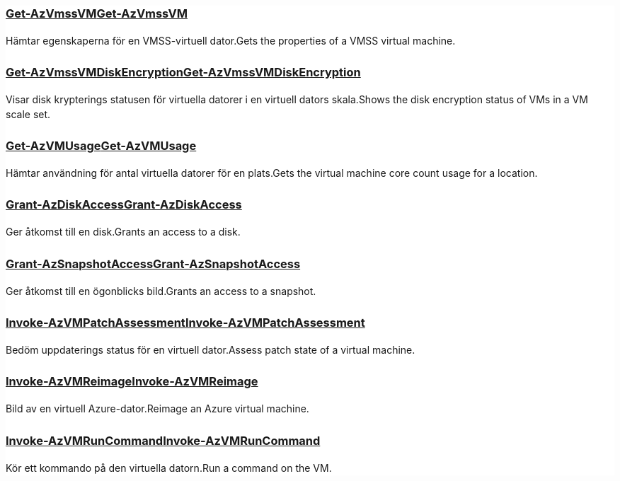 ### [<span data-ttu-id="b3827-229">Get-AzVmssVM</span><span class="sxs-lookup"><span data-stu-id="b3827-229">Get-AzVmssVM</span></span>](Get-AzVmssVM.md)
<span data-ttu-id="b3827-230">Hämtar egenskaperna för en VMSS-virtuell dator.</span><span class="sxs-lookup"><span data-stu-id="b3827-230">Gets the properties of a VMSS virtual machine.</span></span>

### [<span data-ttu-id="b3827-231">Get-AzVmssVMDiskEncryption</span><span class="sxs-lookup"><span data-stu-id="b3827-231">Get-AzVmssVMDiskEncryption</span></span>](Get-AzVmssVMDiskEncryption.md)
<span data-ttu-id="b3827-232">Visar disk krypterings statusen för virtuella datorer i en virtuell dators skala.</span><span class="sxs-lookup"><span data-stu-id="b3827-232">Shows the disk encryption status of VMs in a VM scale set.</span></span>

### [<span data-ttu-id="b3827-233">Get-AzVMUsage</span><span class="sxs-lookup"><span data-stu-id="b3827-233">Get-AzVMUsage</span></span>](Get-AzVMUsage.md)
<span data-ttu-id="b3827-234">Hämtar användning för antal virtuella datorer för en plats.</span><span class="sxs-lookup"><span data-stu-id="b3827-234">Gets the virtual machine core count usage for a location.</span></span>

### [<span data-ttu-id="b3827-235">Grant-AzDiskAccess</span><span class="sxs-lookup"><span data-stu-id="b3827-235">Grant-AzDiskAccess</span></span>](Grant-AzDiskAccess.md)
<span data-ttu-id="b3827-236">Ger åtkomst till en disk.</span><span class="sxs-lookup"><span data-stu-id="b3827-236">Grants an access to a disk.</span></span>

### [<span data-ttu-id="b3827-237">Grant-AzSnapshotAccess</span><span class="sxs-lookup"><span data-stu-id="b3827-237">Grant-AzSnapshotAccess</span></span>](Grant-AzSnapshotAccess.md)
<span data-ttu-id="b3827-238">Ger åtkomst till en ögonblicks bild.</span><span class="sxs-lookup"><span data-stu-id="b3827-238">Grants an access to a snapshot.</span></span>

### [<span data-ttu-id="b3827-239">Invoke-AzVMPatchAssessment</span><span class="sxs-lookup"><span data-stu-id="b3827-239">Invoke-AzVMPatchAssessment</span></span>](Invoke-AzVMPatchAssessment.md)
<span data-ttu-id="b3827-240">Bedöm uppdaterings status för en virtuell dator.</span><span class="sxs-lookup"><span data-stu-id="b3827-240">Assess patch state of a virtual machine.</span></span>

### [<span data-ttu-id="b3827-241">Invoke-AzVMReimage</span><span class="sxs-lookup"><span data-stu-id="b3827-241">Invoke-AzVMReimage</span></span>](Invoke-AzVMReimage.md)
<span data-ttu-id="b3827-242">Bild av en virtuell Azure-dator.</span><span class="sxs-lookup"><span data-stu-id="b3827-242">Reimage an Azure virtual machine.</span></span>

### [<span data-ttu-id="b3827-243">Invoke-AzVMRunCommand</span><span class="sxs-lookup"><span data-stu-id="b3827-243">Invoke-AzVMRunCommand</span></span>](Invoke-AzVMRunCommand.md)
<span data-ttu-id="b3827-244">Kör ett kommando på den virtuella datorn.</span><span class="sxs-lookup"><span data-stu-id="b3827-244">Run a command on the VM.</span></span>
